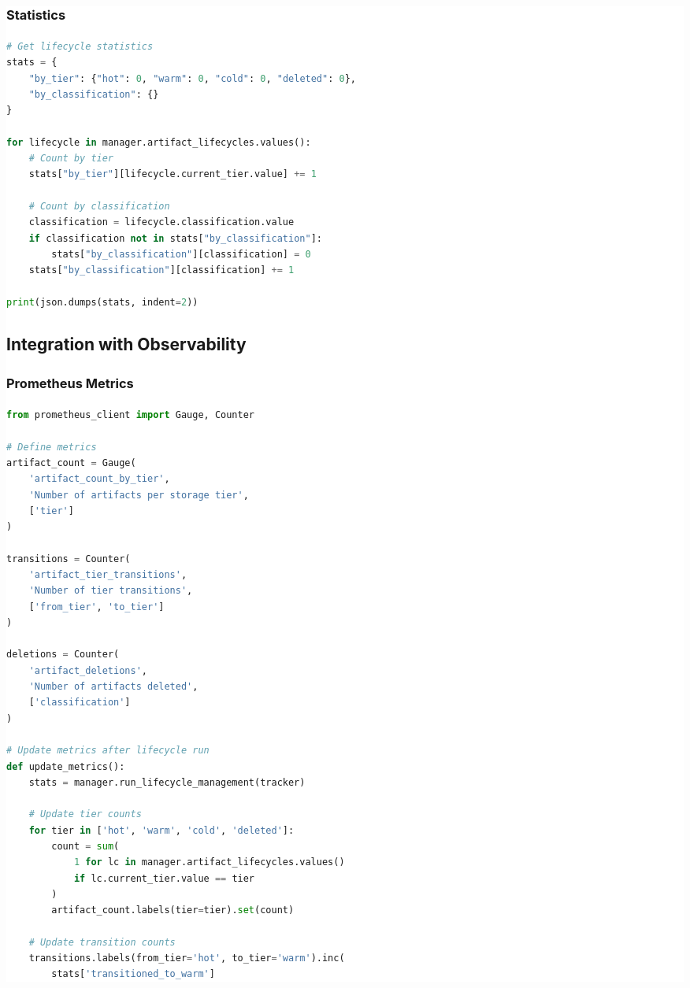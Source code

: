 ### Statistics

```python
# Get lifecycle statistics
stats = {
    "by_tier": {"hot": 0, "warm": 0, "cold": 0, "deleted": 0},
    "by_classification": {}
}

for lifecycle in manager.artifact_lifecycles.values():
    # Count by tier
    stats["by_tier"][lifecycle.current_tier.value] += 1
    
    # Count by classification
    classification = lifecycle.classification.value
    if classification not in stats["by_classification"]:
        stats["by_classification"][classification] = 0
    stats["by_classification"][classification] += 1

print(json.dumps(stats, indent=2))
```

## Integration with Observability

### Prometheus Metrics

```python
from prometheus_client import Gauge, Counter

# Define metrics
artifact_count = Gauge(
    'artifact_count_by_tier',
    'Number of artifacts per storage tier',
    ['tier']
)

transitions = Counter(
    'artifact_tier_transitions',
    'Number of tier transitions',
    ['from_tier', 'to_tier']
)

deletions = Counter(
    'artifact_deletions',
    'Number of artifacts deleted',
    ['classification']
)

# Update metrics after lifecycle run
def update_metrics():
    stats = manager.run_lifecycle_management(tracker)
    
    # Update tier counts
    for tier in ['hot', 'warm', 'cold', 'deleted']:
        count = sum(
            1 for lc in manager.artifact_lifecycles.values()
            if lc.current_tier.value == tier
        )
        artifact_count.labels(tier=tier).set(count)
    
    # Update transition counts
    transitions.labels(from_tier='hot', to_tier='warm').inc(
        stats['transitioned_to_warm']
```
